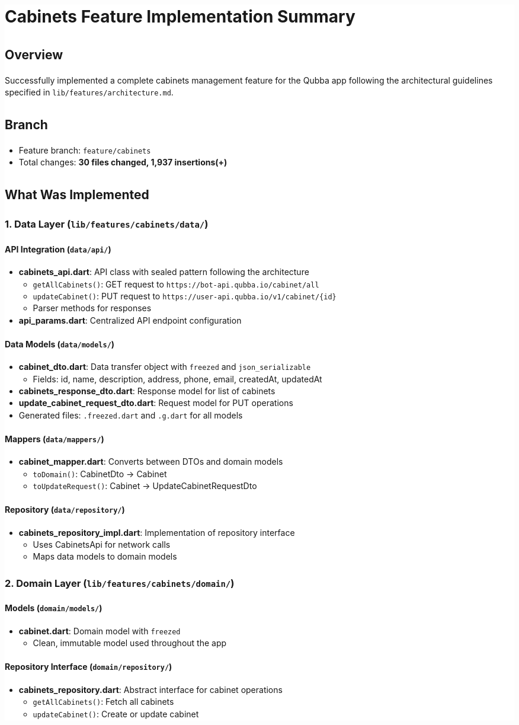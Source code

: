 # Cabinets Feature Implementation Summary

## Overview
Successfully implemented a complete cabinets management feature for the Qubba app following the architectural guidelines specified in `lib/features/architecture.md`.

## Branch
- Feature branch: `feature/cabinets`
- Total changes: **30 files changed, 1,937 insertions(+)**

## What Was Implemented

### 1. Data Layer (`lib/features/cabinets/data/`)

#### API Integration (`data/api/`)
- **cabinets_api.dart**: API class with sealed pattern following the architecture
  - `getAllCabinets()`: GET request to `https://bot-api.qubba.io/cabinet/all`
  - `updateCabinet()`: PUT request to `https://user-api.qubba.io/v1/cabinet/{id}`
  - Parser methods for responses
- **api_params.dart**: Centralized API endpoint configuration

#### Data Models (`data/models/`)
- **cabinet_dto.dart**: Data transfer object with `freezed` and `json_serializable`
  - Fields: id, name, description, address, phone, email, createdAt, updatedAt
- **cabinets_response_dto.dart**: Response model for list of cabinets
- **update_cabinet_request_dto.dart**: Request model for PUT operations
- Generated files: `.freezed.dart` and `.g.dart` for all models

#### Mappers (`data/mappers/`)
- **cabinet_mapper.dart**: Converts between DTOs and domain models
  - `toDomain()`: CabinetDto → Cabinet
  - `toUpdateRequest()`: Cabinet → UpdateCabinetRequestDto

#### Repository (`data/repository/`)
- **cabinets_repository_impl.dart**: Implementation of repository interface
  - Uses CabinetsApi for network calls
  - Maps data models to domain models

### 2. Domain Layer (`lib/features/cabinets/domain/`)

#### Models (`domain/models/`)
- **cabinet.dart**: Domain model with `freezed`
  - Clean, immutable model used throughout the app

#### Repository Interface (`domain/repository/`)
- **cabinets_repository.dart**: Abstract interface for cabinet operations
  - `getAllCabinets()`: Fetch all cabinets
  - `updateCabinet()`: Create or update cabinet

